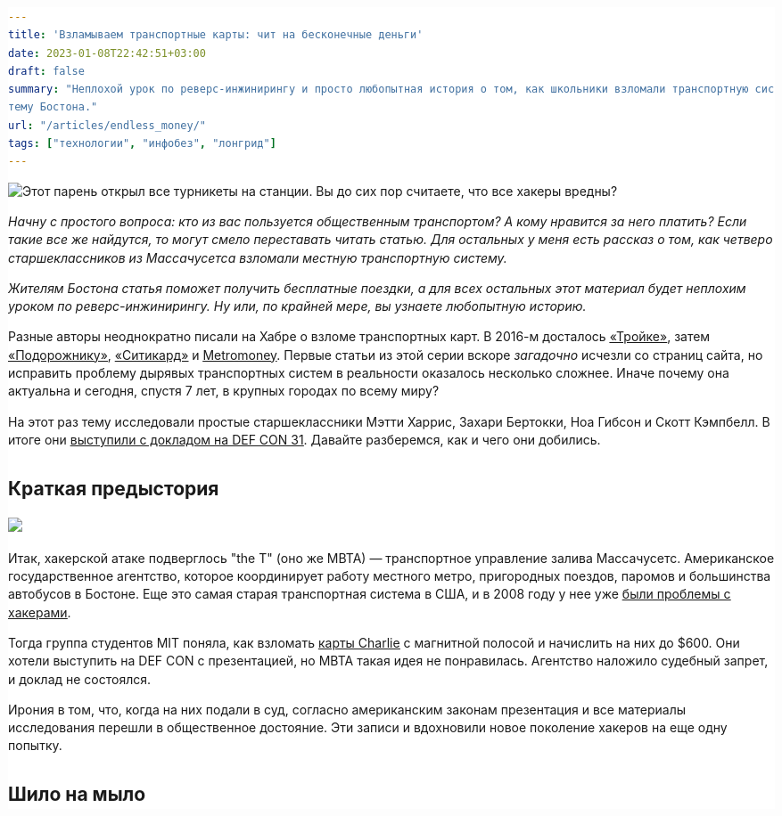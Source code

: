 ```yaml
---
title: 'Взламываем транспортные карты: чит на бесконечные деньги'
date: 2023-01-08T22:42:51+03:00
draft: false
summary: "Неплохой урок по реверс-инжинирингу и просто любопытная история о том, как школьники взломали транспортную систему Бостона."
url: "/articles/endless_money/"
tags: ["технологии", "инфобез", "лонгрид"]
---
```


![](4af383df02e4c22b929feb9ccbcafa93.jpg "Этот парень открыл все турникеты на станции. Вы до сих пор считаете, что все хакеры вредны?")

_Начну с простого вопроса: кто из вас пользуется общественным транспортом? А кому нравится за него платить? Если такие все же найдутся, то могут смело переставать читать статью. Для остальных у меня есть рассказ о том, как четверо старшеклассников из Массачусетса взломали местную транспортную систему._

_Жителям Бостона статья поможет получить бесплатные поездки, а для всех остальных этот материал будет неплохим уроком по реверс-инжинирингу. Ну или, по крайней мере, вы узнаете любопытную историю._

Разные авторы неоднократно писали на Хабре о взломе транспортных карт. В 2016-м досталось [<u>«Тройке»</u>](https://habrahabr.ru/post/301832/), затем [<u>«Подорожнику»</u>](https://habrahabr.ru/post/324040/), [<u>«Ситикард»</u>](https://habrahabr.ru/post/325776/) и [<u>Metromoney</u>](https://habr.com/ru/articles/335702/). Первые статьи из этой серии вскоре _загадочно_ исчезли со страниц сайта, но исправить проблему дырявых транспортных систем в реальности оказалось несколько сложнее. Иначе почему она актуальна и сегодня, спустя 7 лет, в крупных городах по всему миру?

На этот раз тему исследовали простые старшеклассники Мэтти Харрис, Захари Бертокки, Ноа Гибсон и Скотт Кэмпбелл. В итоге они [<u>выступили с докладом на DEF CON 31</u>](https://www.youtube.com/watch?v=1JT_lTfK69Q&t=1867s). Давайте разберемся, как и чего они добились.

## Краткая предыстория

![](1870bbd49c60bc5db0119bb08a2b3488.jpg)

Итак, хакерской атаке подверглось "the T" (оно же MBTA) — транспортное управление залива Массачусетс. Американское государственное агентство, которое координирует работу местного метро, пригородных поездов, паромов и большинства автобусов в Бостоне. Еще это самая старая транспортная система в США, и в 2008 году у нее уже [<u>были проблемы с хакерами</u>](https://www.eff.org/press/archives/2008/08/09).

Тогда группа студентов MIT поняла, как взломать [<u>карты Charlie</u>](https://www.mbta.com/fares/charliecard) с магнитной полосой и начислить на них до $600. Они хотели выступить на DEF CON с презентацией, но MBTA такая идея не понравилась. Агентство наложило судебный запрет, и доклад не состоялся.

Ирония в том, что, когда на них подали в суд, согласно американским законам презентация и все материалы исследования перешли в общественное достояние. Эти записи и вдохновили новое поколение хакеров на еще одну попытку.

## Шило на мыло
